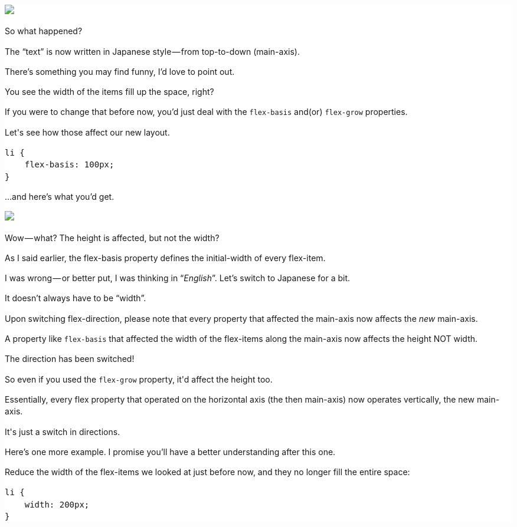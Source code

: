 

![](https://cdn-images-1.medium.com/max/1600/0*kScwqL-euk7rxghO.)



So what happened?

The “text” is now written in Japanese style — from top-to-down (main-axis).

There’s something you may find funny, I’d love to point out.

You see the width of the items fill up the space, right?

If you were to change that before now, you’d just deal with the `flex-basis` and(or) `flex-grow` properties.

Let's see how those affect our new layout.

<pre name="377a" id="377a" class="graf graf--pre graf-after--p">li {  
    flex-basis: 100px;  
}</pre>

…and here’s what you’d get.



![](https://cdn-images-1.medium.com/max/1600/0*KQ-H4XUXz3NuPiKm.)



Wow — what? The height is affected, but not the width?

As I said earlier, the flex-basis property defines the initial-width of every flex-item.

I was wrong — or better put, I was thinking in “_English_”. Let’s switch to Japanese for a bit.

It doesn’t always have to be “width”.

Upon switching flex-direction, please note that every property that affected the main-axis now affects the _new_ main-axis.

A property like `flex-basis` that affected the width of the flex-items along the main-axis now affects the height NOT width.

The direction has been switched!

So even if you used the `flex-grow` property, it'd affect the height too.

Essentially, every flex property that operated on the horizontal axis (the then main-axis) now operates vertically, the new main-axis.

It's just a switch in directions.

Here’s one more example. I promise you’ll have a better understanding after this one.

Reduce the width of the flex-items we looked at just before now, and they no longer fill the entire space:

<pre name="7e73" id="7e73" class="graf graf--pre graf-after--p">li {  
    width: 200px;  
}</pre>

